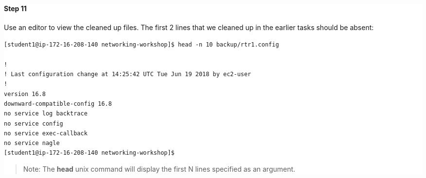 ``` shell

```


#### Step 11

Use an editor to view the cleaned up files. The first 2 lines that we cleaned up in the earlier tasks should be absent:

``` shell
[student1@ip-172-16-208-140 networking-workshop]$ head -n 10 backup/rtr1.config

!
! Last configuration change at 14:25:42 UTC Tue Jun 19 2018 by ec2-user
!
version 16.8
downward-compatible-config 16.8
no service log backtrace
no service config
no service exec-callback
no service nagle
[student1@ip-172-16-208-140 networking-workshop]$

```

> Note: The **head** unix command will display the first N lines specified as an argument.
